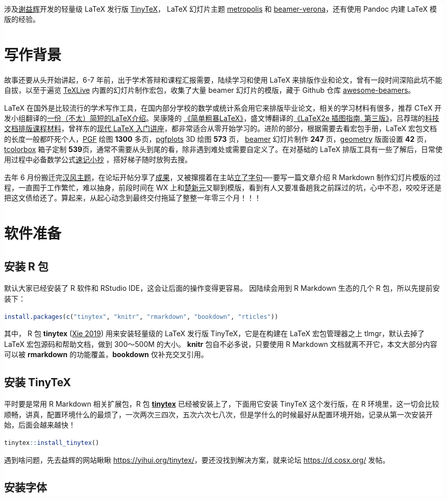 涉及[谢益辉](https://yihui.org/)开发的轻量级 LaTeX 发行版 [TinyTeX](https://github.com/yihui/tinytex-releases)， LaTeX 幻灯片主题 [metropolis](https://github.com/matze/mtheme) 和 [beamer-verona](https://ctan.org/pkg/beamer-verona)，还有使用 Pandoc 内建 LaTeX 模版的经验。

# 写作背景

故事还要从头开始讲起，6-7 年前，出于学术答辩和课程汇报需要，陆续学习和使用 LaTeX 来排版作业和论文，曾有一段时间深陷此坑不能自拔，以至于遍览 [TeXLive](https://tug.org/texlive/) 内置的幻灯片制作宏包，收集了大量 beamer 幻灯片的模版，藏于 Github 仓库 [awesome-beamers](https://github.com/XiangyunHuang/awesome-beamers)。

LaTeX 在国外是比较流行的学术写作工具，在国内部分学校的数学或统计系会用它来排版毕业论文，相关的学习材料有很多，推荐 CTeX 开发小组翻译的[一份（不太）简短的LaTeX介绍](https://github.com/CTeX-org/lshort-zh-cn)。吴康隆的 [《简单粗暴LaTeX》](https://github.com/wklchris/Note-by-LaTeX)，盛文博翻译的[《LaTeX2e 插图指南, 第三版》](https://github.com/WenboSheng/epslatex-cn)，吕荐瑞的[科技文档排版课程材料](https://lvjr.bitbucket.io/tutorial/learn-latex.pdf)，曾祥东的[现代 LaTeX 入门讲座](https://github.com/stone-zeng/latex-talk)，都非常适合从零开始学习的。进阶的部分，根据需要去看宏包手册，LaTeX 宏包文档的长度一般都吓死个人，[PGF](https://github.com/pgf-tikz/pgf) 绘图 **1300** 多页，[pgfplots](https://ctan.org/pkg/pgfplots) 3D 绘图 **573** 页， [beamer](https://github.com/josephwright/beamer) 幻灯片制作 **247** 页，[geometry](https://github.com/davidcarlisle/geometry) 版面设置 **42** 页，[tcolorbox](https://github.com/T-F-S/tcolorbox) 箱子定制 **539**页，通常不需要从头到尾的看，除非遇到难处或需要自定义了。在对基础的 LaTeX 排版工具有一些了解后，日常使用过程中必备数学公式[速记小抄](https://gitlab.com/jim.hefferon/undergradmath) ，搭好梯子随时放狗去搜。

去年 6 月份搬迁完[汉风主题](https://github.com/liantze/pgfornament-han)，在论坛开帖分享了[成果](https://d.cosx.org/d/421591-beamer)，又被撺掇着在主站[立了字句](https://github.com/cosname/cosx.org/issues/901)—-要写一篇文章介绍 R Markdown 制作幻灯片模版的过程，一直囿于工作繁忙，难以抽身，前段时间在 WX 上和[楚新元](https://gitlab.com/chuxinyuan)又聊到模版，看到有人又要准备趟我之前踩过的坑，心中不忍，咬咬牙还是把这文债给还了。算起来，从起心动念到最终交付拖延了整整一年零三个月！！！

# 软件准备

## 安装 R 包

默认大家已经安装了 R 软件和 RStudio IDE，这会让后面的操作变得更容易。
因陆续会用到 R Markdown 生态的几个 R 包，所以先提前安装下：

``` r
install.packages(c("tinytex", "knitr", "rmarkdown", "bookdown", "rticles"))
```

其中， R 包 **tinytex** ([Xie 2019](#ref-tinytex2019)) 用来安装轻量级的 LaTeX 发行版 TinyTeX，它是在构建在 LaTeX 宏包管理器之上 tlmgr，默认去掉了 LaTeX 宏包源码和帮助文档，做到 300～500M 的大小。 **knitr** 包自不必多说，只要使用 R Markdown 文档就离不开它，本文大部分内容可以被 **rmarkdown** 的功能覆盖，**bookdown** 仅补充交叉引用。

## 安装 TinyTeX

平时要是常用 R Markdown 相关扩展包，R 包 [**tinytex**](https://github.com/yihui/tinytex) 已经被安装上了，下面用它安装 TinyTeX 这个发行版，在 R 环境里，这一切会比较顺畅，讲真，配置环境什么的最烦了，一次两次三四次，五次六次七八次，但是学什么的时候最好从配置环境开始，记录从第一次安装开始，后面会越来越快！

``` r
tinytex::install_tinytex()
```

遇到啥问题，先去益辉的网站瞅瞅 <https://yihui.org/tinytex/>，要还没找到解决方案，就来论坛 <https://d.cosx.org/> 发帖。

## 安装字体
